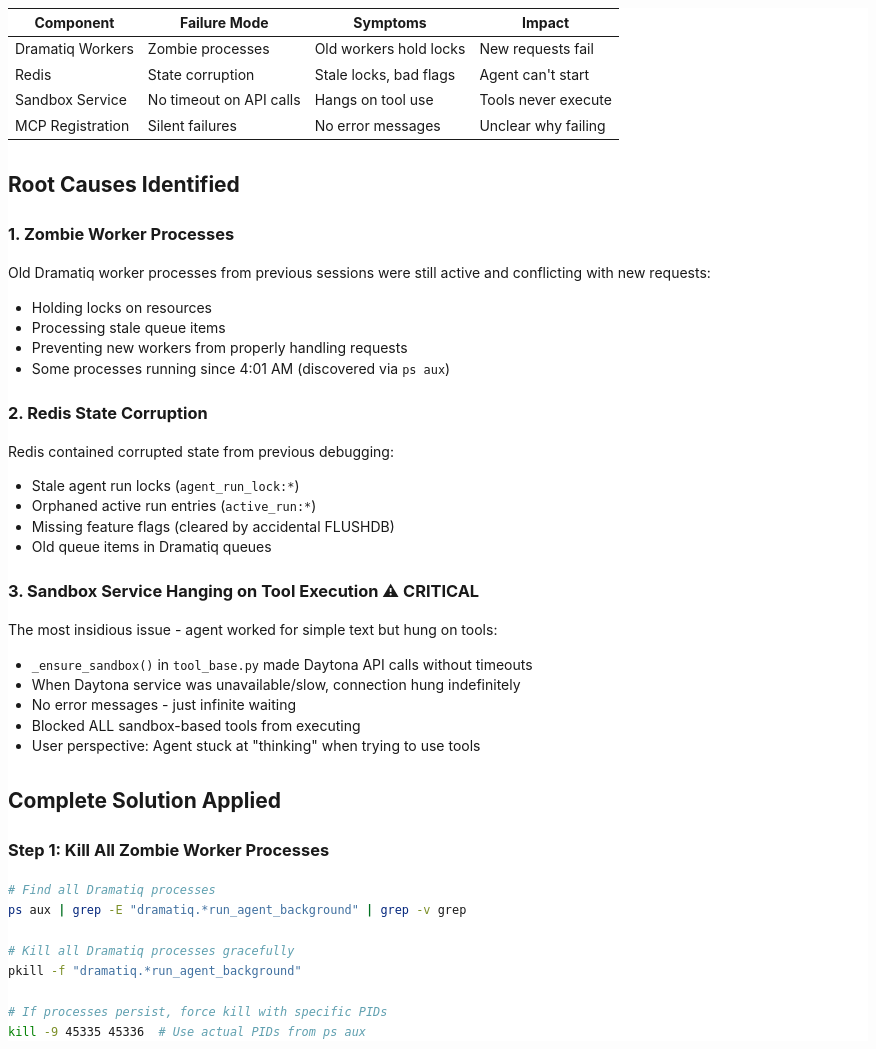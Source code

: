 | Component | Failure Mode | Symptoms | Impact |
|-----------|-------------|----------|---------|
| Dramatiq Workers | Zombie processes | Old workers hold locks | New requests fail |
| Redis | State corruption | Stale locks, bad flags | Agent can't start |
| Sandbox Service | No timeout on API calls | Hangs on tool use | Tools never execute |
| MCP Registration | Silent failures | No error messages | Unclear why failing |

## Root Causes Identified

### 1. **Zombie Worker Processes**
Old Dramatiq worker processes from previous sessions were still active and conflicting with new requests:
- Holding locks on resources
- Processing stale queue items  
- Preventing new workers from properly handling requests
- Some processes running since 4:01 AM (discovered via `ps aux`)

### 2. **Redis State Corruption**
Redis contained corrupted state from previous debugging:
- Stale agent run locks (`agent_run_lock:*`)
- Orphaned active run entries (`active_run:*`)
- Missing feature flags (cleared by accidental FLUSHDB)
- Old queue items in Dramatiq queues

### 3. **Sandbox Service Hanging on Tool Execution** ⚠️ **CRITICAL**
The most insidious issue - agent worked for simple text but hung on tools:
- `_ensure_sandbox()` in `tool_base.py` made Daytona API calls without timeouts
- When Daytona service was unavailable/slow, connection hung indefinitely
- No error messages - just infinite waiting
- Blocked ALL sandbox-based tools from executing
- User perspective: Agent stuck at "thinking" when trying to use tools

## Complete Solution Applied

### Step 1: Kill All Zombie Worker Processes
```bash
# Find all Dramatiq processes
ps aux | grep -E "dramatiq.*run_agent_background" | grep -v grep

# Kill all Dramatiq processes gracefully
pkill -f "dramatiq.*run_agent_background"

# If processes persist, force kill with specific PIDs
kill -9 45335 45336  # Use actual PIDs from ps aux
```

